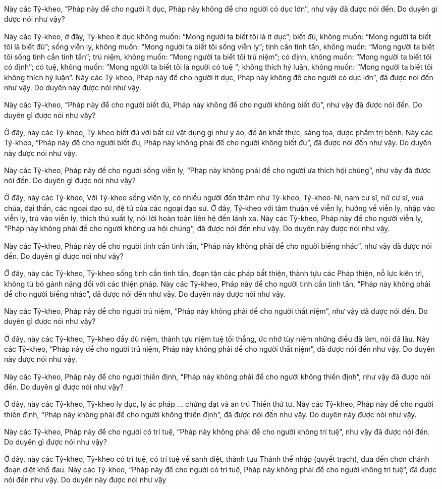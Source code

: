 Này các Tỷ-kheo, “Pháp này để cho người ít dục, Pháp này không để cho người có dục lớn”, như vậy đã được nói đến. Do duyên gì được nói như vậy?

Này các Tỷ-kheo, ở đây, Tỷ-kheo ít dục không muốn: “Mong người ta biết tôi là ít dục”; biết đủ, không muốn: “Mong người ta biết tôi là biết đủ”; sống viễn ly, không muốn: “Mong người ta biết tôi sống viễn ly”; tinh cần tinh tấn, không muốn: “Mong người ta biết tôi sống tinh cần tinh tấn”; trú niệm, không muốn: “Mong người ta biết tôi trú niệm”; có định, không muốn: “Mong người ta biết tôi có định”; có tuệ, không muốn: “Mong người ta biết tôi là người có tuệ “; không thích hý luận, không muốn: “Mong người ta biết tôi không thích hý luận”. Này các Tỷ-kheo, Pháp này để cho người ít dục, Pháp này không để cho người có dục lớn”, đã được nói đến như vậy. Do duyên này được nói như vậy.

Này các Tỷ-kheo, “Pháp này để cho người biết đủ, Pháp này không để cho người không biết đủ”, như vậy đã được nói đến. Do duyên gì được nói như vậy?

Ở đây, này các Tỷ-kheo, Tỷ-kheo biết đủ với bất cứ vật dụng gì như y áo, đồ ăn khất thực, sàng tọa, dược phẩm trị bệnh. Này các Tỷ-kheo, “Pháp này để cho người biết đủ, Pháp này không phải để cho người không biết đủ”, đã được nói đến như vậy. Do duyên này được nói như vậy.

Này các Tỷ-kheo, Pháp này để cho người sống viễn ly, “Pháp này không phải để cho người ưa thích hội chúng”, như vậy đã được nói đến. Do duyên gì được nói như vậy?

Ở đây, này các Tỷ-kheo, Với Tỷ-kheo sống viễn ly, có nhiều người đến thăm như Tỷ-kheo, Tỷ-kheo-Ni, nam cư sĩ, nữ cư sĩ, vua chúa, đại thần, các ngoại đạo sư, đệ tử của các ngoại đạo sư. Ở đây, Tỷ-kheo với tâm thuận về viễn ly, hướng về viễn ly, nhập vào viễn ly, trú vào viễn ly, thích thú xuất ly, nói lời hoàn toàn liên hệ đến lánh xa. Này các Tỷ-kheo, Pháp này để cho người viễn ly, “Pháp này không phải để cho người không ưa hội chúng”, đã được nói đến như vậy. Do duyên này được nói như vậy.

Này các Tỷ-kheo, Pháp này để cho người tinh cần tinh tấn, “Pháp này không phải để cho người biếng nhác”, như vậy đã được nói đến. Do duyên gì được nói như vậy?

Ở đây, này các Tỷ-kheo, Tỷ-kheo sống tinh cần tinh tấn, đoạn tận các pháp bất thiện, thành tựu các Pháp thiện, nỗ lực kiên trì, không từ bỏ gánh nặng đối với các thiện pháp. Này các Tỷ-kheo, Pháp này để cho người tinh cần tinh tấn, “Pháp này không phải để cho người biếng nhác”, đã được nói đến như vậy. Do duyên này được nói như vậy.

Này các Tỷ-kheo, Pháp này để cho người trú niệm, “Pháp này không phải để cho người thất niệm”, như vậy đã được nói đến. Do duyên gì được nói như vậy?

Ở đây, này các Tỷ-kheo, Tỷ-kheo đầy đủ niệm, thành tựu niệm tuệ tối thắng, ức nhớ tùy niệm những điều đã làm, nói đã lâu. Này các Tỷ-kheo, “Pháp này để cho người trú niệm, Pháp này không phải để cho người thất niệm”, đã được nói đến như vậy. Do duyên này được nói như vậy.

Này các Tỷ-kheo, Pháp này để cho người thiền định, “Pháp này không phải để cho người không thiền định”, như vậy đã được nói đến. Do duyên gì được nói như vậy?

Ở đây, này các Tỷ-kheo, Tỷ-kheo ly dục, ly ác pháp ... chứng đạt và an trú Thiền thứ tư. Này các Tỷ-kheo, Pháp này để cho người thiền định, “Pháp này không phải để cho người không thiền định”, đã được nói đến như vậy. Do duyên này được nói như vậy.

Này các Tỷ-kheo, Pháp này để cho người có trí tuệ, “Pháp này không phải để cho người không trí tuệ”, như vậy đã được nói đến. Do duyên gì được nói như vậy?

Ở đây, này các Tỷ-kheo, Tỷ-kheo có trí tuệ, có trí tuệ về sanh diệt, thành tựu Thánh thể nhập (quyết trạch), đưa đến chơn chánh đoạn diệt khổ đau. Này các Tỷ-kheo, “Pháp này để cho người có trí tuệ, Pháp này không phải để cho người không trí tuệ”, đã được nói đến như vậy. Do duyên này được nói như vậy
